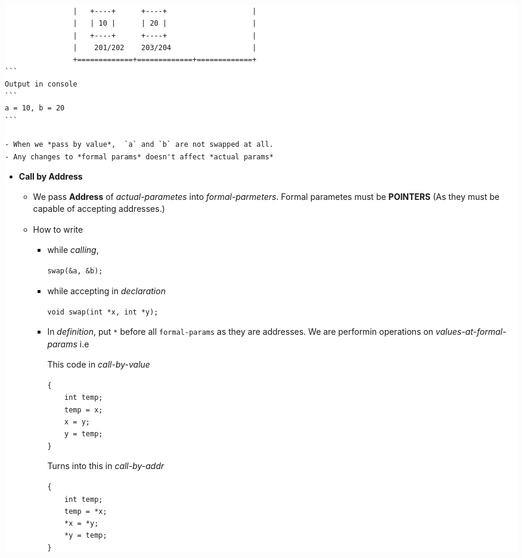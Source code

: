                     |   +----+      +----+                    | 
                    |   | 10 |      | 20 |                    |
                    |   +----+      +----+                    |  
                    |    201/202    203/204                   |
                    +=============+=============+=============+
    ```
    Output in console
    ```
    a = 10, b = 20
    ```

    - When we *pass by value*,  `a` and `b` are not swapped at all. 
    - Any changes to *formal params* doesn't affect *actual params*

- **Call by Address**

    - We pass **Address** of *actual-parametes* into *formal-parmeters*. Formal parametes must be **POINTERS** (As they must be capable of accepting addresses.)

    - How to write
        - while *calling*,
            ```
            swap(&a, &b);
            ```
        - while accepting in *declaration*
            ```
            void swap(int *x, int *y);
            ```
        - In *definition*, put `*` before all `formal-params` as they are addresses. We are performin operations on *values-at-formal-params* i.e
        
            This code in *call-by-value*
            ```
            {
                int temp;
                temp = x;
                x = y;
                y = temp;
            }
            ```
        
            Turns into this in *call-by-addr*
            ```
            {
                int temp;
                temp = *x;
                *x = *y;
                *y = temp;
            }
            ```
